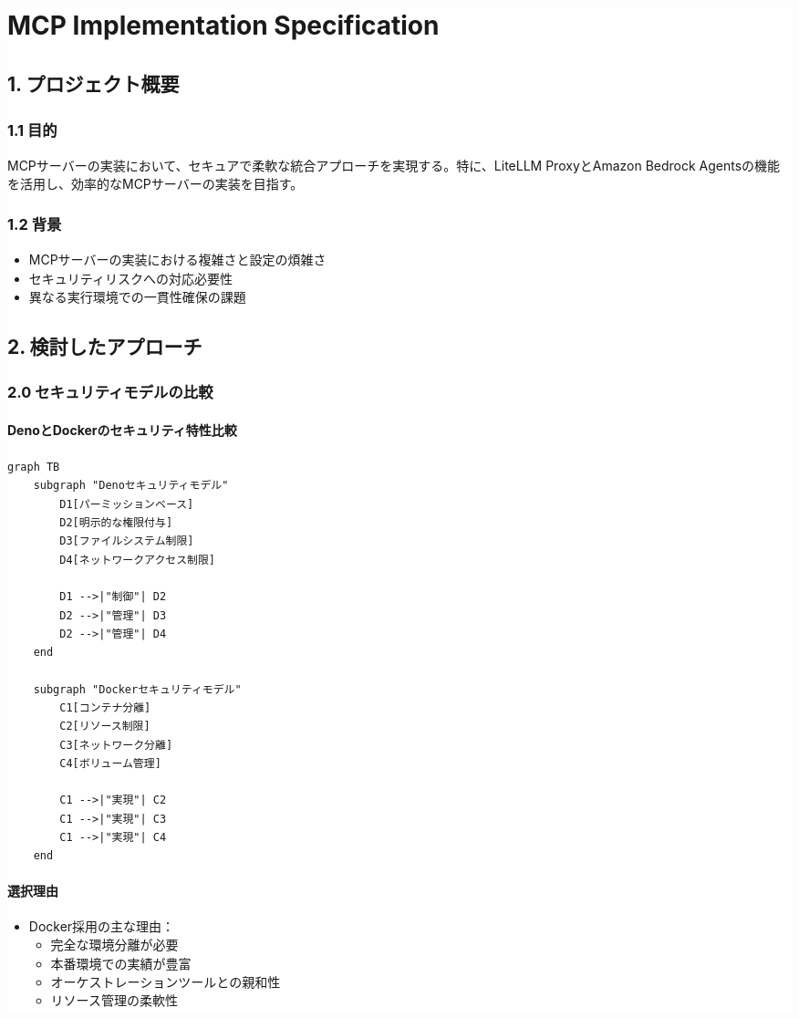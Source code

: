 # MCP Implementation Specification

## 1. プロジェクト概要

### 1.1 目的
MCPサーバーの実装において、セキュアで柔軟な統合アプローチを実現する。特に、LiteLLM ProxyとAmazon Bedrock Agentsの機能を活用し、効率的なMCPサーバーの実装を目指す。

### 1.2 背景
- MCPサーバーの実装における複雑さと設定の煩雑さ
- セキュリティリスクへの対応必要性
- 異なる実行環境での一貫性確保の課題

## 2. 検討したアプローチ

### 2.0 セキュリティモデルの比較

#### DenoとDockerのセキュリティ特性比較
```mermaid
graph TB
    subgraph "Denoセキュリティモデル"
        D1[パーミッションベース]
        D2[明示的な権限付与]
        D3[ファイルシステム制限]
        D4[ネットワークアクセス制限]
        
        D1 -->|"制御"| D2
        D2 -->|"管理"| D3
        D2 -->|"管理"| D4
    end
    
    subgraph "Dockerセキュリティモデル"
        C1[コンテナ分離]
        C2[リソース制限]
        C3[ネットワーク分離]
        C4[ボリューム管理]
        
        C1 -->|"実現"| C2
        C1 -->|"実現"| C3
        C1 -->|"実現"| C4
    end
```

#### 選択理由
- Docker採用の主な理由：
  - 完全な環境分離が必要
  - 本番環境での実績が豊富
  - オーケストレーションツールとの親和性
  - リソース管理の柔軟性

